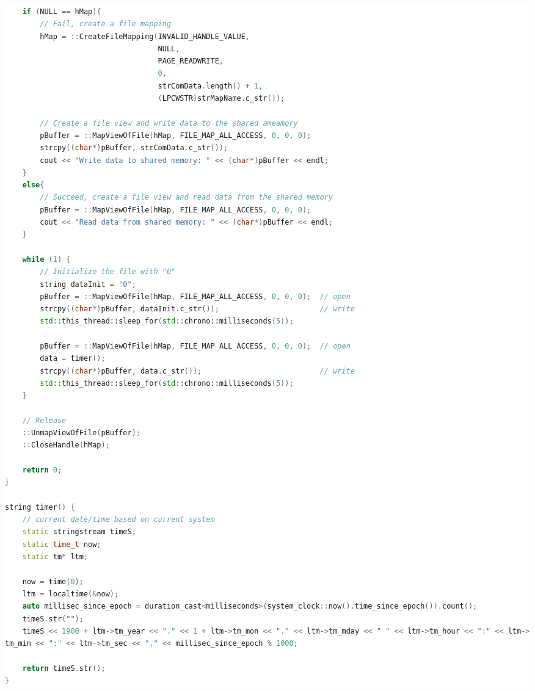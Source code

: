 ```cpp
    if (NULL == hMap){    
        // Fail, create a file mapping
        hMap = ::CreateFileMapping(INVALID_HANDLE_VALUE,
                                   NULL,
                                   PAGE_READWRITE,
                                   0,
                                   strComData.length() + 1,
                                   (LPCWSTR)strMapName.c_str());

        // Create a file view and write data to the shared ameamory
        pBuffer = ::MapViewOfFile(hMap, FILE_MAP_ALL_ACCESS, 0, 0, 0);
        strcpy((char*)pBuffer, strComData.c_str());
        cout << "Write data to shared memory: " << (char*)pBuffer << endl;
    }
    else{    
        // Succeed, create a file view and read data from the shared memory
        pBuffer = ::MapViewOfFile(hMap, FILE_MAP_ALL_ACCESS, 0, 0, 0);
        cout << "Read data from shared memory: " << (char*)pBuffer << endl;
	}
    
    while (1) {
        // Initialize the file with "0"
        string dataInit = "0";
        pBuffer = ::MapViewOfFile(hMap, FILE_MAP_ALL_ACCESS, 0, 0, 0);  // open
        strcpy((char*)pBuffer, dataInit.c_str());                       // write       
        std::this_thread::sleep_for(std::chrono::milliseconds(5));
        
        pBuffer = ::MapViewOfFile(hMap, FILE_MAP_ALL_ACCESS, 0, 0, 0);  // open
        data = timer();
        strcpy((char*)pBuffer, data.c_str());                           // write
        std::this_thread::sleep_for(std::chrono::milliseconds(5));
	}         

    // Release
    ::UnmapViewOfFile(pBuffer);
    ::CloseHandle(hMap);

    return 0;
}

string timer() {
    // current date/time based on current system
    static stringstream timeS;
    static time_t now;
    static tm* ltm;

    now = time(0);
    ltm = localtime(&now);
    auto millisec_since_epoch = duration_cast<milliseconds>(system_clock::now().time_since_epoch()).count();
    timeS.str("");
    timeS << 1900 + ltm->tm_year << "." << 1 + ltm->tm_mon << "." << ltm->tm_mday << " " << ltm->tm_hour << ":" << ltm->tm_min << ":" << ltm->tm_sec << "." << millisec_since_epoch % 1000;

    return timeS.str();
}
```
